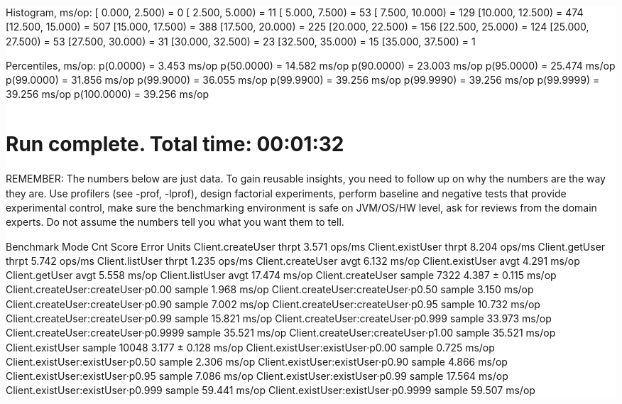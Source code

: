   Histogram, ms/op:
    [ 0.000,  2.500) = 0 
    [ 2.500,  5.000) = 11 
    [ 5.000,  7.500) = 53 
    [ 7.500, 10.000) = 129 
    [10.000, 12.500) = 474 
    [12.500, 15.000) = 507 
    [15.000, 17.500) = 388 
    [17.500, 20.000) = 225 
    [20.000, 22.500) = 156 
    [22.500, 25.000) = 124 
    [25.000, 27.500) = 53 
    [27.500, 30.000) = 31 
    [30.000, 32.500) = 23 
    [32.500, 35.000) = 15 
    [35.000, 37.500) = 1 

  Percentiles, ms/op:
      p(0.0000) =      3.453 ms/op
     p(50.0000) =     14.582 ms/op
     p(90.0000) =     23.003 ms/op
     p(95.0000) =     25.474 ms/op
     p(99.0000) =     31.856 ms/op
     p(99.9000) =     36.055 ms/op
     p(99.9900) =     39.256 ms/op
     p(99.9990) =     39.256 ms/op
     p(99.9999) =     39.256 ms/op
    p(100.0000) =     39.256 ms/op


# Run complete. Total time: 00:01:32

REMEMBER: The numbers below are just data. To gain reusable insights, you need to follow up on
why the numbers are the way they are. Use profilers (see -prof, -lprof), design factorial
experiments, perform baseline and negative tests that provide experimental control, make sure
the benchmarking environment is safe on JVM/OS/HW level, ask for reviews from the domain experts.
Do not assume the numbers tell you what you want them to tell.

Benchmark                               Mode    Cnt   Score   Error   Units
Client.createUser                      thrpt          3.571          ops/ms
Client.existUser                       thrpt          8.204          ops/ms
Client.getUser                         thrpt          5.742          ops/ms
Client.listUser                        thrpt          1.235          ops/ms
Client.createUser                       avgt          6.132           ms/op
Client.existUser                        avgt          4.291           ms/op
Client.getUser                          avgt          5.558           ms/op
Client.listUser                         avgt         17.474           ms/op
Client.createUser                     sample   7322   4.387 ± 0.115   ms/op
Client.createUser:createUser·p0.00    sample          1.968           ms/op
Client.createUser:createUser·p0.50    sample          3.150           ms/op
Client.createUser:createUser·p0.90    sample          7.002           ms/op
Client.createUser:createUser·p0.95    sample         10.732           ms/op
Client.createUser:createUser·p0.99    sample         15.821           ms/op
Client.createUser:createUser·p0.999   sample         33.973           ms/op
Client.createUser:createUser·p0.9999  sample         35.521           ms/op
Client.createUser:createUser·p1.00    sample         35.521           ms/op
Client.existUser                      sample  10048   3.177 ± 0.128   ms/op
Client.existUser:existUser·p0.00      sample          0.725           ms/op
Client.existUser:existUser·p0.50      sample          2.306           ms/op
Client.existUser:existUser·p0.90      sample          4.866           ms/op
Client.existUser:existUser·p0.95      sample          7.086           ms/op
Client.existUser:existUser·p0.99      sample         17.564           ms/op
Client.existUser:existUser·p0.999     sample         59.441           ms/op
Client.existUser:existUser·p0.9999    sample         59.507           ms/op